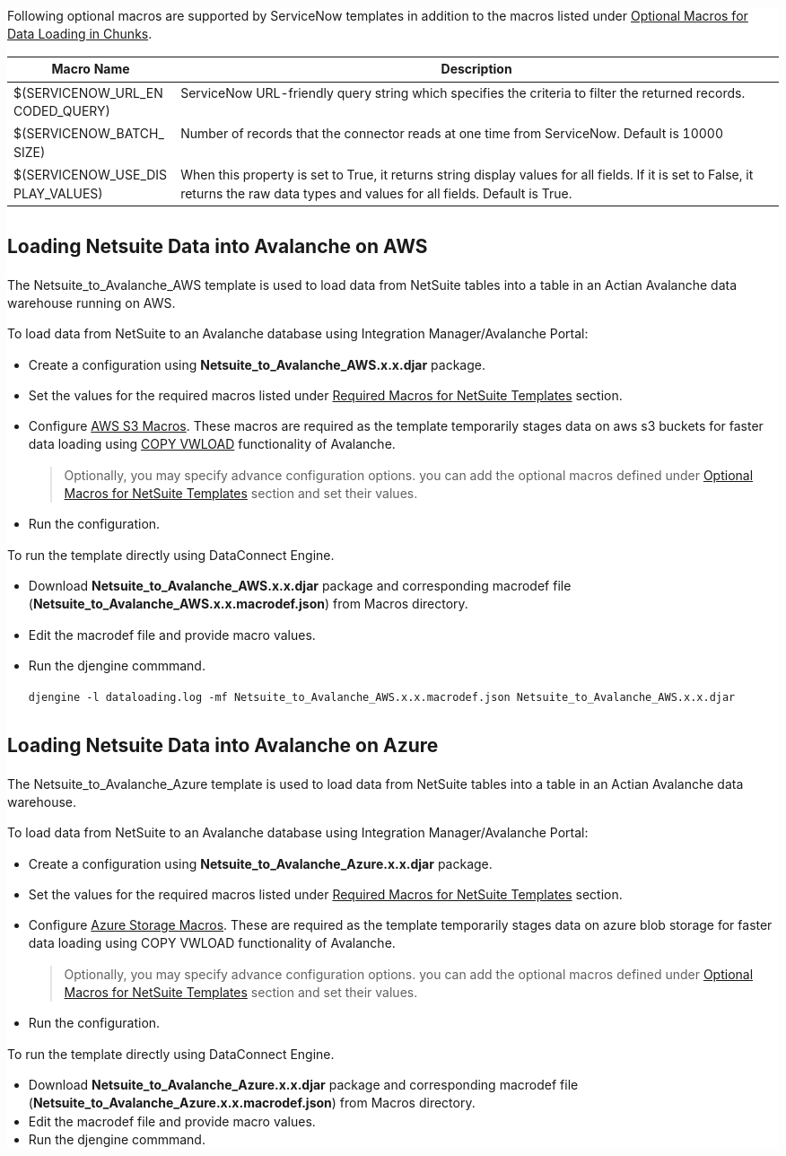 Following optional macros are supported by ServiceNow templates in addition to the macros listed under [Optional Macros for Data Loading in Chunks].

| **Macro Name**                     | **Description**|
| ---------------------------------- | ---------------------- |
|$(SERVICENOW_URL_ENCODED_QUERY) | ServiceNow URL-friendly query string which specifies the criteria to filter the returned records. |
|$(SERVICENOW_BATCH_SIZE) | Number of records that the connector reads at one time from ServiceNow. Default is 10000|
|$(SERVICENOW_USE_DISPLAY_VALUES) | When this property is set to True, it returns string display values for all fields. If it is set to False, it returns the raw data types and values for all fields. Default is True.|

## Loading Netsuite Data into Avalanche on AWS
The Netsuite_to_Avalanche_AWS template is used to load data from NetSuite tables into a table in an Actian Avalanche data warehouse running on AWS.

To load data from NetSuite to an Avalanche database using Integration Manager/Avalanche Portal:

- Create a configuration using **Netsuite_to_Avalanche_AWS.x.x.djar** package.
- Set the values for the required macros listed under [Required Macros for NetSuite Templates] section.
- Configure [AWS S3 Macros]. These macros are required as the template temporarily stages data on aws s3 buckets for faster data loading using [COPY VWLOAD] functionality of Avalanche.

  > Optionally, you may specify advance configuration options. you can add the optional macros defined under [Optional Macros for NetSuite Templates] section and set their values.
- Run the configuration.

To run the template directly using DataConnect Engine.
- Download **Netsuite_to_Avalanche_AWS.x.x.djar** package and corresponding macrodef file (**Netsuite_to_Avalanche_AWS.x.x.macrodef.json**) from Macros directory.
- Edit the macrodef file and provide macro values.
- Run the djengine commmand.

  ```
  djengine -l dataloading.log -mf Netsuite_to_Avalanche_AWS.x.x.macrodef.json Netsuite_to_Avalanche_AWS.x.x.djar
  ```
## Loading Netsuite Data into Avalanche on Azure
The Netsuite_to_Avalanche_Azure template is used to load data from NetSuite tables into a table in an Actian Avalanche data warehouse.

To load data from NetSuite to an Avalanche database using Integration Manager/Avalanche Portal:

- Create a configuration using **Netsuite_to_Avalanche_Azure.x.x.djar** package.
- Set the values for the required macros listed under [Required Macros for NetSuite Templates] section.
- Configure [Azure Storage Macros]. These are required as the template temporarily stages data on azure blob storage for faster data loading using COPY VWLOAD functionality of Avalanche.

  > Optionally, you may specify advance configuration options. you can add the optional macros defined under [Optional Macros for NetSuite Templates] section and set their values.
- Run the configuration.

To run the template directly using DataConnect Engine.
- Download **Netsuite_to_Avalanche_Azure.x.x.djar** package and corresponding macrodef file (**Netsuite_to_Avalanche_Azure.x.x.macrodef.json**) from Macros directory.
- Edit the macrodef file and provide macro values.
- Run the djengine commmand.


[COPY VWLOAD]: https://docs.actian.com/avalanche/index.html#page/SQLLanguage%2FCOPY_VWLOAD.htm%23ww421843
[Azure Storage Macros]: #azure-storage-macros
[AWS S3 Macros]: #aws-s3-macros
[Required Macros for Salesforce Templates]: #required-macros-for-salesforce-templates
[Loading Delimited Files from Amazon S3]: #loading-delimited-files-from-amazon-s3
[Loading Delimited Files from Azure Blob Storage]: #loading-delimited-files-from-azure-blob-storage
[Loading Salesforce Data into Avalanche on AWS]: #loading-salesforce-data-into-avalanche-on-aws
[Loading Salesforce Data into Avalanche on Azure]: #loading-salesforce-data-into-avalanche-on-azure
[Optional Macros for Salesforce Templates]: #optional-macros-for-salesforce-templates
[Supported AWS Regions]: #Supported-AWS-Regions
[Loading Google Drive Data into Avalanche on AWS]: #loading-google-drive-data-into-avalanche-on-aws
[Loading Google Drive Data into Avalanche on Azure]: #loading-google-drive-data-into-avalanche-on-azure
[Loading ServiceNow Data into Avalanche on AWS]: #loading-servicenow-data-into-avalanche-on-aws
[Loading ServiceNow Data into Avalanche on Azure]: #loading-servicenow-data-into-avalanche-on-azure
[Loading NetSuite Data into Avalanche on AWS]: #loading-netsuite-data-into-avalanche-on-aws
[Loading NetSuite Data into Avalanche on Azure]: #loading-netsuite-data-into-avalanche-on-azure
[Required Macros for Google Drive Templates]: #required-macros-for-google-drive-templates
[Required Macros for ServiceNow Templates]: #required-macros-for-servicenow-templates
[Required Macros for NetSuite Templates]: #required-macros-for-netsuite-templates
[Optional Macros for ServiceNow Templates]: #optional-macros-for-servicenow-templates
[Optional Macros for NetSuite Templates]: #optional-macros-for-netsuite-templates
[Optional Macros for Data Loading in Chunks]: #optional-macros-for-data-loading-in-chunks
